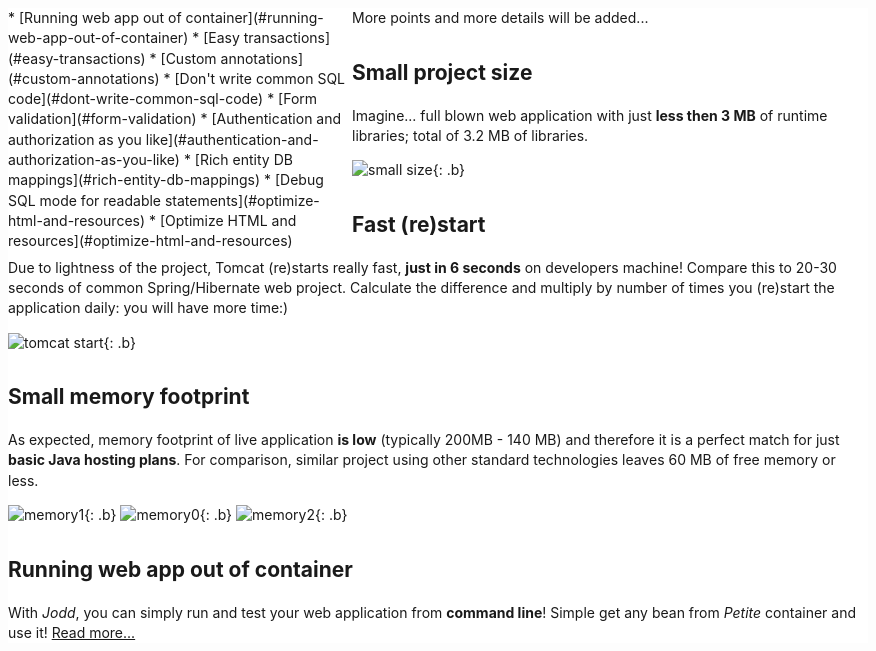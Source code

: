 </div>
<div style="width:40%; float:left;" markdown="1">
* [Running web app out of container](#running-web-app-out-of-container)
* [Easy transactions](#easy-transactions)
* [Custom annotations](#custom-annotations)
* [Don't write common SQL code](#dont-write-common-sql-code)
* [Form validation](#form-validation)
* [Authentication and authorization as you like](#authentication-and-authorization-as-you-like)
* [Rich entity DB mappings](#rich-entity-db-mappings)
* [Debug SQL mode for readable statements](#optimize-html-and-resources)
* [Optimize HTML and resources](#optimize-html-and-resources)

</div>
</div>

More points and more details will be added...

## Small project size

Imagine... full blown web application with just **less then 3 MB** of
runtime libraries; total of 3.2 MB of libraries.

![small size](uphealibs.png){: .b}

## Fast (re)start

Due to lightness of the project, Tomcat (re)starts really fast, **just
in 6 seconds** on developers machine! Compare this to 20-30 seconds of
common Spring/Hibernate web project. Calculate the difference and
multiply by number of times you (re)start the application daily: you
will have more time:)

![tomcat start](tomcatstart.png){: .b}

## Small memory footprint

As expected, memory footprint of live application **is low** (typically
200MB - 140 MB) and therefore it is a perfect match for just **basic
Java hosting plans**. For comparison, similar project using other
standard technologies leaves 60 MB of free memory or less.

![memory1](memoryfootprint1.png){: .b}
![memory0](memoryfootprint.png){: .b}
![memory2](memoryfootprint2.png){: .b}

## Running web app out of container

With *Jodd*, you can simply run and test your web application from
**command line**! Simple get any bean from *Petite* container and use
it! [Read more...][4]


[1]: http://uphea.com
[2]: http://localhost:8080
[3]: https://github.com/oblac/uphea
[4]: http://code.google.com/p/uphea/source/browse/trunk/mod/web/src/com/uphea/WebRunner.java
[5]: http://code.google.com/p/jodd/source/browse/trunk/mod/jodd-joy/www/reform.js
[6]: http://code.google.com/p/uphea/source/browse/trunk/mod/web/src/com/uphea/AppActionPathRewriter.java